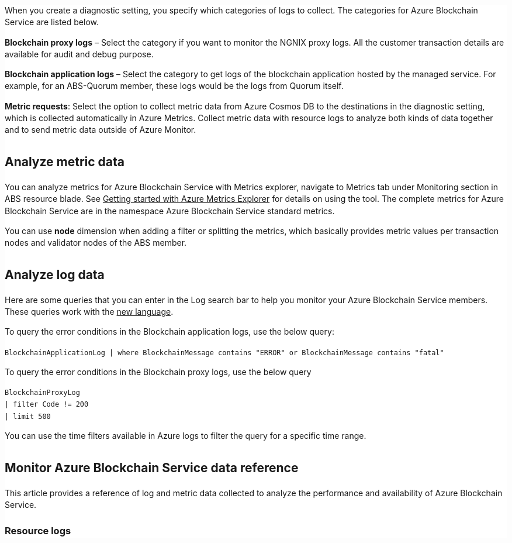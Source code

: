 When you create a diagnostic setting, you specify which categories of logs to collect. The categories for Azure Blockchain Service are listed below.

**Blockchain proxy logs** – Select the category if you want to monitor the NGNIX proxy logs. All the customer transaction details are available for audit and debug purpose.  

**Blockchain application logs** – Select the category to get logs of the blockchain application hosted by the managed service. For example, for an ABS-Quorum member, these logs would be the logs from Quorum itself.  

**Metric requests**: Select the option to collect metric data from Azure Cosmos DB to the destinations in the diagnostic setting, which is collected automatically in Azure Metrics. Collect metric data with resource logs to analyze both kinds of data together and to send metric data outside of Azure Monitor.

## Analyze metric data  

You can analyze metrics for Azure Blockchain Service with Metrics explorer, navigate to Metrics tab under Monitoring section in ABS resource blade. See [Getting started with Azure Metrics Explorer](../../azure-monitor/platform/metrics-getting-started.md) for details on using the tool. The complete metrics for Azure Blockchain Service are in the namespace Azure Blockchain Service standard metrics.

You can use **node** dimension when adding a filter or splitting the metrics, which basically provides metric values per transaction nodes and validator nodes of the ABS member.

## Analyze log data

Here are some queries that you can enter in the Log search bar to help you monitor your Azure Blockchain Service members. These queries work with the [new language](../../azure-monitor/log-query/log-query-overview.md).

To query the error conditions in the Blockchain application logs, use the below query:

```
BlockchainApplicationLog | where BlockchainMessage contains "ERROR" or BlockchainMessage contains "fatal"

```

To query the error conditions in the Blockchain proxy logs, use the below query  


```
BlockchainProxyLog
| filter Code != 200
| limit 500

```
You can use the time filters available in Azure logs to filter the query for a specific time range.

## Monitor Azure Blockchain Service data reference  

This article provides a reference of log and metric data collected to analyze the performance and availability of Azure Blockchain Service.  

### Resource logs
